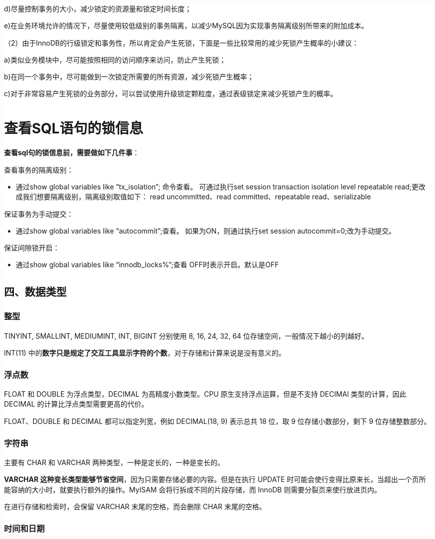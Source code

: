 d)尽量控制事务的大小，减少锁定的资源量和锁定时间长度； 

e)在业务环境允许的情况下，尽量使用较低级别的事务隔离，以减少MySQL因为实现事务隔离级别所带来的附加成本。

（2）由于InnoDB的行级锁定和事务性，所以肯定会产生死锁，下面是一些比较常用的减少死锁产生概率的小建议：

a)类似业务模块中，尽可能按照相同的访问顺序来访问，防止产生死锁； 

b)在同一个事务中，尽可能做到一次锁定所需要的所有资源，减少死锁产生概率； 

c)对于非常容易产生死锁的业务部分，可以尝试使用升级锁定颗粒度，通过表级锁定来减少死锁产生的概率。



# **查看SQL语句的锁信息**

**查看sql句的锁信息前，需要做如下几件事**：

查看事务的隔离级别：

- 通过show global variables like “tx_isolation”; 命令查看。
  可通过执行set session transaction isolation level repeatable read;更改成我们想要隔离级别，隔离级别取值如下：
  read uncommitted、read committed、repeatable read、serializable

保证事务为手动提交：

- 通过show global variables like “autocommit”;查看。
  如果为ON，则通过执行set session autocommit=0;改为手动提交。

保证间隙锁开启：

- 通过show global variables like “innodb_locks%”;查看
  OFF时表示开启。默认是OFF

## 四、数据类型

### 整型

TINYINT, SMALLINT, MEDIUMINT, INT, BIGINT 分别使用 8, 16, 24, 32, 64 位存储空间，一般情况下越小的列越好。

INT(11) 中的**数字只是规定了交互工具显示字符的个数**，对于存储和计算来说是没有意义的。

### 浮点数

FLOAT 和 DOUBLE 为浮点类型，DECIMAL 为高精度小数类型。CPU 原生支持浮点运算，但是不支持 DECIMAl 类型的计算，因此 DECIMAL 的计算比浮点类型需要更高的代价。

FLOAT、DOUBLE 和 DECIMAL 都可以指定列宽，例如 DECIMAL(18, 9) 表示总共 18 位，取 9 位存储小数部分，剩下 9 位存储整数部分。

### 字符串

主要有 CHAR 和 VARCHAR 两种类型，一种是定长的，一种是变长的。

**VARCHAR 这种变长类型能够节省空间**，因为只需要存储必要的内容。但是在执行 UPDATE 时可能会使行变得比原来长，当超出一个页所能容纳的大小时，就要执行额外的操作。MyISAM 会将行拆成不同的片段存储，而 InnoDB 则需要分裂页来使行放进页内。

在进行存储和检索时，会保留 VARCHAR 末尾的空格，而会删除 CHAR 末尾的空格。

### 时间和日期

